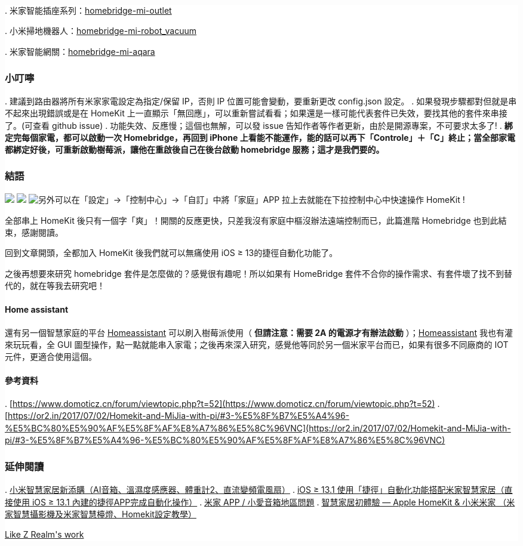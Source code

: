 . 米家智能插座系列：[homebridge-mi-outlet](https://github.com/YinHangCode/homebridge-mi-outlet)

. 小米掃地機器人：[homebridge-mi-robot\_vacuum](https://github.com/YinHangCode/homebridge-mi-robot_vacuum)

. 米家智能網關：[homebridge-mi-aqara](https://github.com/YinHangCode/homebridge-mi-aqara)


### 小叮嚀
. 建議到路由器將所有米家家電設定為指定/保留 IP，否則 IP 位置可能會變動，要重新更改 config.json 設定。
. 如果發現步驟都對但就是串不起來出現錯誤或是在 HomeKit 上一直顯示「無回應」，可以重新嘗試看看；如果還是一樣可能代表套件已失效，要找其他的套件來串接了。(可查看 github issue)
. 功能失效、反應慢；這個也無解，可以發 issue 告知作者等作者更新，由於是開源專案，不可要求太多了!
.  **綁定完每個家電，都可以啟動一次 Homebridge，再回到 iPhone 上看能不能運作，能的話可以再下「Controle」＋「C」終止；當全部家電都綁定好後，可重新啟動樹莓派，讓他在重啟後自己在後台啟動 homebridge 服務；這才是我們要的。** 

### 結語
![](images/99db2a1fbfe5/1*w7WnAn3XHNW2f5fJbRd_Zw.jpeg "")
![](images/99db2a1fbfe5/1*ph8BfcF0ivvlZyKNF9mubQ.png "")
![另外可以在「設定」->「控制中心」->「自訂」中將「家庭」APP 拉上去就能在下拉控制中心中快速操作 HomeKit !](images/99db2a1fbfe5/1*e1FAJuyCLOWEkA6MAeENkA.jpeg "另外可以在「設定」->「控制中心」->「自訂」中將「家庭」APP 拉上去就能在下拉控制中心中快速操作 HomeKit !")

全部串上 HomeKit 後只有一個字「爽」！開關的反應更快，只差我沒有家庭中樞沒辦法遠端控制而已，此篇進階 Homebridge 也到此結束，感謝閱讀。

回到文章開頭，全都加入 HomeKit 後我們就可以無痛使用 iOS ≥ 13的捷徑自動化功能了。

之後再想要來研究 homebridge 套件是怎麼做的？感覺很有趣呢！所以如果有 HomeBridge 套件不合你的操作需求、有套件壞了找不到替代的，就在等我去研究吧！
#### Home assistant

還有另一個智慧家庭的平台 [Homeassistant](https://www.home-assistant.io/) 可以刷入樹莓派使用（ **但請注意：需要 2A 的電源才有辦法啟動** ）；[Homeassistant](https://www.home-assistant.io/) 我也有灌來玩玩看，全 GUI 圖型操作，點一點就能串入家電；之後再來深入研究，感覺他等同於另一個米家平台而已，如果有很多不同廠商的 IOT 元件，更適合使用這個。

#### 參考資料
. [https://www.domoticz.cn/forum/viewtopic.php?t=52](https://www.domoticz.cn/forum/viewtopic.php?t=52)
. [https://or2.in/2017/07/02/Homekit-and-MiJia-with-pi/#3-%E5%8F%B7%E5%A4%96-%E5%BC%80%E5%90%AF%E5%8F%AF%E8%A7%86%E5%8C%96VNC](https://or2.in/2017/07/02/Homekit-and-MiJia-with-pi/#3-%E5%8F%B7%E5%A4%96-%E5%BC%80%E5%90%AF%E5%8F%AF%E8%A7%86%E5%8C%96VNC)

### 延伸閱讀
. [小米智慧家居新添購（AI音箱、溫濕度感應器、體重計2、直流變頻電風扇）](%E5%B0%8F%E7%B1%B3%E6%99%BA%E6%85%A7%E5%AE%B6%E5%B1%85%E6%96%B0%E6%B7%BB%E8%B3%BC-bcff7c157941)
. [iOS ≥ 13.1 使用「捷徑」自動化功能搭配米家智慧家居（直接使用 iOS ≥ 13.1 內建的捷徑APP完成自動化操作）](ios-13-1-%E4%BD%BF%E7%94%A8-%E6%8D%B7%E5%BE%91-%E8%87%AA%E5%8B%95%E5%8C%96%E5%8A%9F%E8%83%BD%E6%90%AD%E9%85%8D%E7%B1%B3%E5%AE%B6%E6%99%BA%E6%85%A7%E5%AE%B6%E5%B1%85-21119db777dd)
. [米家 APP / 小愛音箱地區問題](%E7%B1%B3%E5%AE%B6-app-%E5%B0%8F%E6%84%9B%E9%9F%B3%E7%AE%B1%E5%9C%B0%E5%8D%80%E5%95%8F%E9%A1%8C-94a4020edb82)
. [智慧家居初體驗 — Apple HomeKit & 小米米家 （米家智慧攝影機及米家智慧檯燈、Homekit設定教學）](%E6%99%BA%E6%85%A7%E5%AE%B6%E5%B1%85%E5%88%9D%E9%AB%94%E9%A9%97-apple-homekit-%E5%B0%8F%E7%B1%B3%E7%B1%B3%E5%AE%B6-c3150cdc85dd)

[Like Z Realm's work](https://cdn.embedly.com/widgets/media.html?src=https%3A%2F%2Fbutton.like.co%2Fin%2Fembed%2Fzhgchgli%2Fbutton&display_name=LikeCoin&url=https%3A%2F%2Fbutton.like.co%2Fzhgchgli&image=https%3A%2F%2Fstorage.googleapis.com%2Flikecoin-foundation.appspot.com%2Flikecoin_store_user_zhgchgli_main%3FGoogleAccessId%3Dfirebase-adminsdk-eyzut%2540likecoin-foundation.iam.gserviceaccount.com%26Expires%3D2430432000%26Signature%3DgFRSNto%252BjjxXpRoYyuEMD5Ecm7mLK2uVo1vGz4NinmwLnAK0BGjcfKnItFpt%252BcYurx3wiwKTvrxvU019ruiCeNav7s7QUs5lgDDBc7c6zSVRbgcWhnJoKgReRkRu6Gd93WvGf%252BOdm4FPPgvpaJV9UE7h2MySR6%252B%252F4a%252B4kJCspzCTmLgIewm8W99pSbkX%252BQSlZ4t5Pw22SANS%252BlGl1nBCX48fGg%252Btg0vTghBGrAD2%252FMEXpGNJCdTPx8Gd9urOpqtwV4L1I2e2kYSC4YPDBD6pof1O6fKX%252BI8lGLEYiYP1sthjgf8Y4ZbgQr4Kt%252BRYIicx%252Bg6w3YWTg5zgHxAYhOINXw%253D%253D&key=a19fcc184b9711e1b4764040d3dc5c07&type=text%2Fhtml&schema=like)
